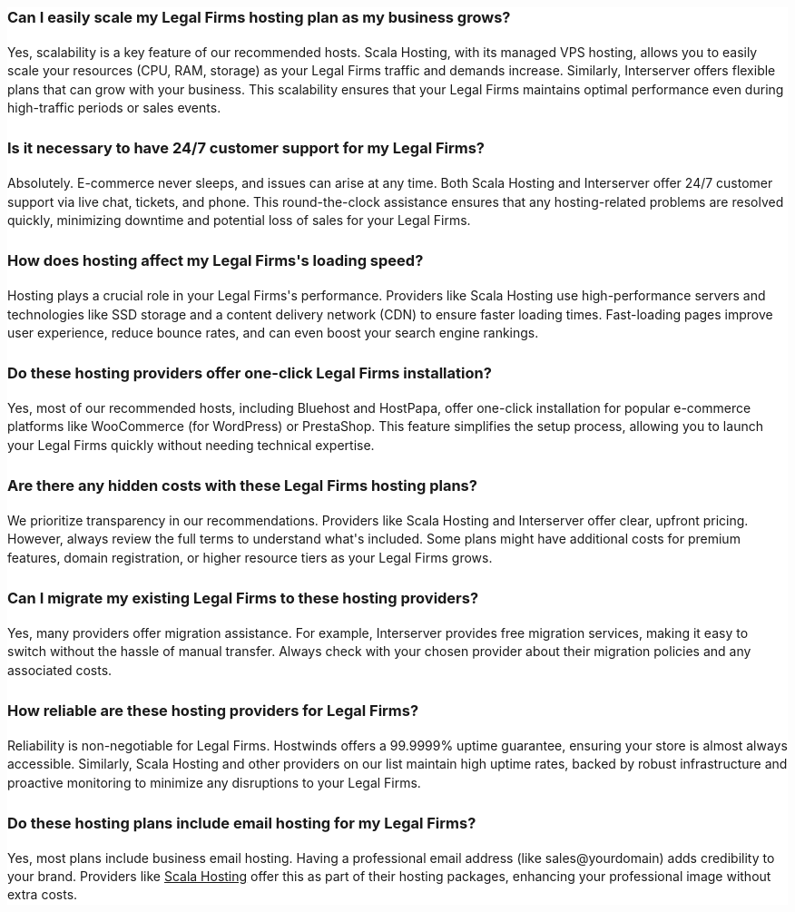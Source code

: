 ### Can I easily scale my Legal Firms hosting plan as my business grows? 
Yes, scalability is a key feature of our recommended hosts. Scala Hosting, with its managed VPS hosting, allows you to easily scale your resources (CPU, RAM, storage) as your Legal Firms traffic and demands increase. Similarly, Interserver offers flexible plans that can grow with your business. This scalability ensures that your Legal Firms maintains optimal performance even during high-traffic periods or sales events.

### Is it necessary to have 24/7 customer support for my Legal Firms? 
Absolutely. E-commerce never sleeps, and issues can arise at any time. Both Scala Hosting and Interserver offer 24/7 customer support via live chat, tickets, and phone. This round-the-clock assistance ensures that any hosting-related problems are resolved quickly, minimizing downtime and potential loss of sales for your Legal Firms.

### How does hosting affect my Legal Firms's loading speed? 
Hosting plays a crucial role in your Legal Firms's performance. Providers like Scala Hosting use high-performance servers and technologies like SSD storage and a content delivery network (CDN) to ensure faster loading times. Fast-loading pages improve user experience, reduce bounce rates, and can even boost your search engine rankings.

### Do these hosting providers offer one-click Legal Firms installation? 
Yes, most of our recommended hosts, including Bluehost and HostPapa, offer one-click installation for popular e-commerce platforms like WooCommerce (for WordPress) or PrestaShop. This feature simplifies the setup process, allowing you to launch your Legal Firms quickly without needing technical expertise.

### Are there any hidden costs with these Legal Firms hosting plans? 
We prioritize transparency in our recommendations. Providers like Scala Hosting and Interserver offer clear, upfront pricing. However, always review the full terms to understand what's included. Some plans might have additional costs for premium features, domain registration, or higher resource tiers as your Legal Firms grows.

### Can I migrate my existing Legal Firms to these hosting providers? 
Yes, many providers offer migration assistance. For example, Interserver provides free migration services, making it easy to switch without the hassle of manual transfer. Always check with your chosen provider about their migration policies and any associated costs.

### How reliable are these hosting providers for Legal Firms? 
Reliability is non-negotiable for Legal Firms. Hostwinds offers a 99.9999% uptime guarantee, ensuring your store is almost always accessible. Similarly, Scala Hosting and other providers on our list maintain high uptime rates, backed by robust infrastructure and proactive monitoring to minimize any disruptions to your Legal Firms.

### Do these hosting plans include email hosting for my Legal Firms? 
Yes, most plans include business email hosting. Having a professional email address (like sales@yourdomain) adds credibility to your brand. Providers like [Scala Hosting](https://snipitx.com/scala-jy) offer this as part of their hosting packages, enhancing your professional image without extra costs.
